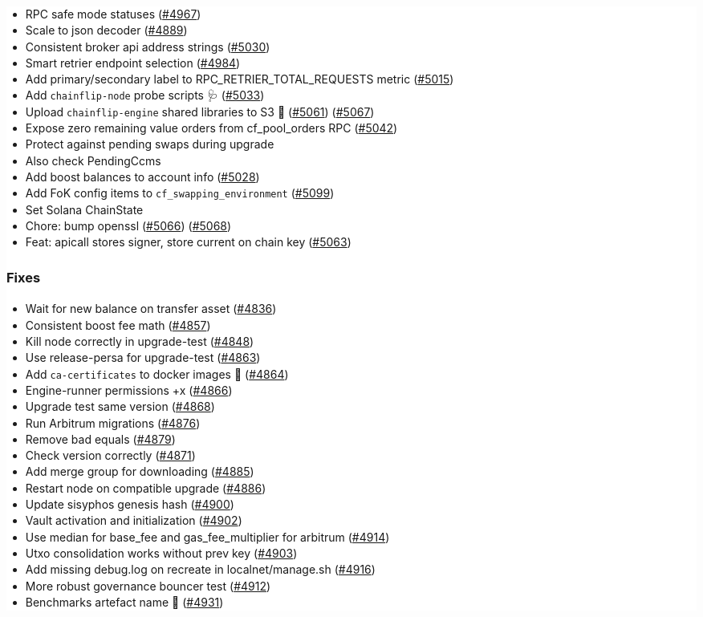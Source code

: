 - RPC safe mode statuses ([#4967](https://github.com/chainflip-io/chainflip-backend/issues/4967))
- Scale to json decoder ([#4889](https://github.com/chainflip-io/chainflip-backend/issues/4889))
- Consistent broker api address strings ([#5030](https://github.com/chainflip-io/chainflip-backend/issues/5030))
- Smart retrier endpoint selection ([#4984](https://github.com/chainflip-io/chainflip-backend/issues/4984))
- Add primary/secondary label to RPC_RETRIER_TOTAL_REQUESTS metric ([#5015](https://github.com/chainflip-io/chainflip-backend/issues/5015))
- Add `chainflip-node` probe scripts 🩺 ([#5033](https://github.com/chainflip-io/chainflip-backend/issues/5033))
- Upload `chainflip-engine` shared libraries to S3 💾 ([#5061](https://github.com/chainflip-io/chainflip-backend/issues/5061)) ([#5067](https://github.com/chainflip-io/chainflip-backend/issues/5067))
- Expose zero remaining value orders from cf_pool_orders RPC ([#5042](https://github.com/chainflip-io/chainflip-backend/issues/5042))
- Protect against pending swaps during upgrade
- Also check PendingCcms
- Add boost balances to account info ([#5028](https://github.com/chainflip-io/chainflip-backend/issues/5028))
- Add FoK config items to `cf_swapping_environment` ([#5099](https://github.com/chainflip-io/chainflip-backend/issues/5099))
- Set Solana ChainState
- Chore: bump openssl ([#5066](https://github.com/chainflip-io/chainflip-backend/issues/5066)) ([#5068](https://github.com/chainflip-io/chainflip-backend/issues/5068))
- Feat: apicall stores signer, store current on chain key ([#5063](https://github.com/chainflip-io/chainflip-backend/issues/5063))

### Fixes

- Wait for new balance on transfer asset ([#4836](https://github.com/chainflip-io/chainflip-backend/issues/4836))
- Consistent boost fee math ([#4857](https://github.com/chainflip-io/chainflip-backend/issues/4857))
- Kill node correctly in upgrade-test ([#4848](https://github.com/chainflip-io/chainflip-backend/issues/4848))
- Use release-persa for upgrade-test ([#4863](https://github.com/chainflip-io/chainflip-backend/issues/4863))
- Add `ca-certificates` to docker images 🐛 ([#4864](https://github.com/chainflip-io/chainflip-backend/issues/4864))
- Engine-runner permissions +x ([#4866](https://github.com/chainflip-io/chainflip-backend/issues/4866))
- Upgrade test same version ([#4868](https://github.com/chainflip-io/chainflip-backend/issues/4868))
- Run Arbitrum migrations ([#4876](https://github.com/chainflip-io/chainflip-backend/issues/4876))
- Remove bad equals ([#4879](https://github.com/chainflip-io/chainflip-backend/issues/4879))
- Check version correctly ([#4871](https://github.com/chainflip-io/chainflip-backend/issues/4871))
- Add merge group for downloading ([#4885](https://github.com/chainflip-io/chainflip-backend/issues/4885))
- Restart node on compatible upgrade ([#4886](https://github.com/chainflip-io/chainflip-backend/issues/4886))
- Update sisyphos genesis hash ([#4900](https://github.com/chainflip-io/chainflip-backend/issues/4900))
- Vault activation and initialization ([#4902](https://github.com/chainflip-io/chainflip-backend/issues/4902))
- Use median for base_fee and gas_fee_multiplier for arbitrum ([#4914](https://github.com/chainflip-io/chainflip-backend/issues/4914))
- Utxo consolidation works without prev key ([#4903](https://github.com/chainflip-io/chainflip-backend/issues/4903))
- Add missing debug.log on recreate in localnet/manage.sh ([#4916](https://github.com/chainflip-io/chainflip-backend/issues/4916))
- More robust governance bouncer test ([#4912](https://github.com/chainflip-io/chainflip-backend/issues/4912))
- Benchmarks artefact name 🐛 ([#4931](https://github.com/chainflip-io/chainflip-backend/issues/4931))